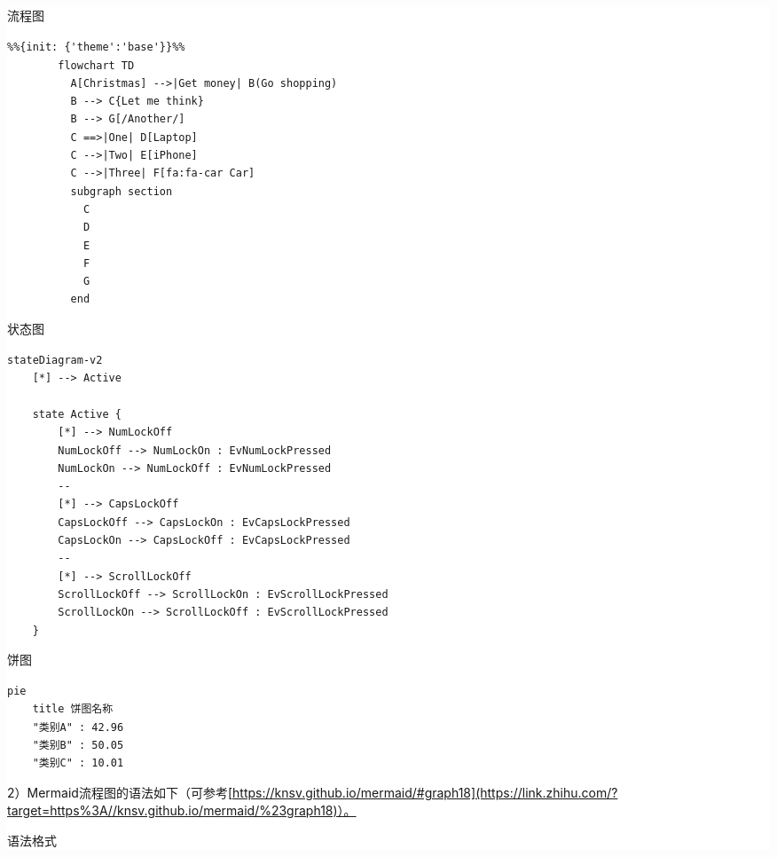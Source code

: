 流程图

```mermaid
%%{init: {'theme':'base'}}%%
        flowchart TD
          A[Christmas] -->|Get money| B(Go shopping)
          B --> C{Let me think}
          B --> G[/Another/]
          C ==>|One| D[Laptop]
          C -->|Two| E[iPhone]
          C -->|Three| F[fa:fa-car Car]
          subgraph section
            C
            D
            E
            F
            G
          end
```

状态图

```mermaid
stateDiagram-v2
    [*] --> Active

    state Active {
        [*] --> NumLockOff
        NumLockOff --> NumLockOn : EvNumLockPressed
        NumLockOn --> NumLockOff : EvNumLockPressed
        --
        [*] --> CapsLockOff
        CapsLockOff --> CapsLockOn : EvCapsLockPressed
        CapsLockOn --> CapsLockOff : EvCapsLockPressed
        --
        [*] --> ScrollLockOff
        ScrollLockOff --> ScrollLockOn : EvScrollLockPressed
        ScrollLockOn --> ScrollLockOff : EvScrollLockPressed
    }
```

饼图

```mermaid
pie
    title 饼图名称
    "类别A" : 42.96
    "类别B" : 50.05
    "类别C" : 10.01
```

2）Mermaid流程图的语法如下（可参考[https://knsv.github.io/mermaid/#graph18](https://link.zhihu.com/?target=https%3A//knsv.github.io/mermaid/%23graph18)）。

语法格式


[^参考]: 这段文字是对脚注的描述
[^参考]: 这段文字是对脚注的描述